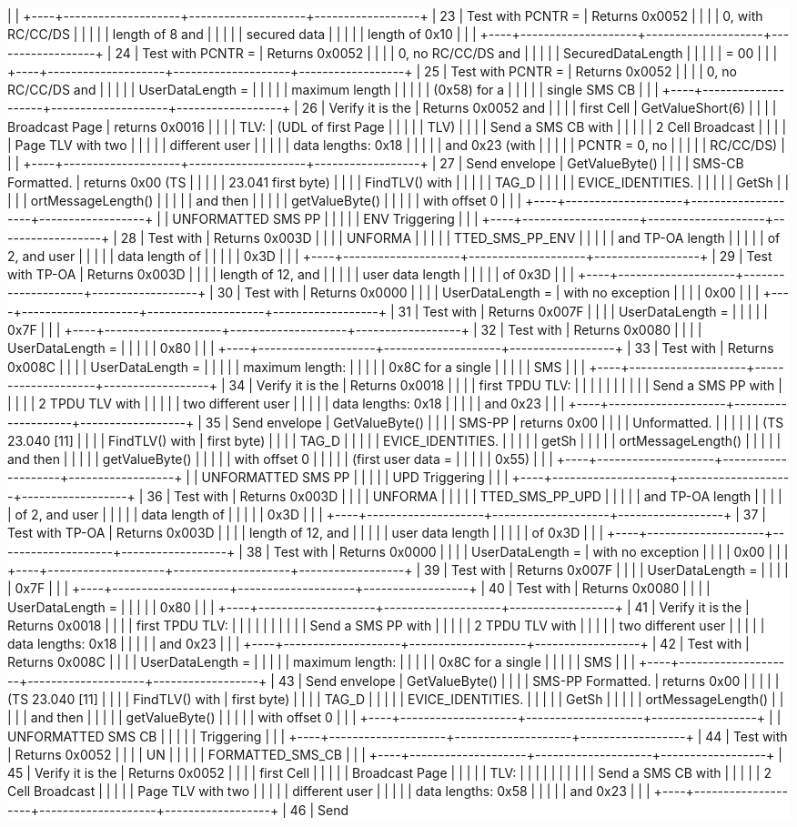 | | +----+--------------------+--------------------+------------------+ | 23 | Test with PCNTR = | Returns 0x0052 | | | | 0, with RC/CC/DS | | | | | length of 8 and | | | | | secured data | | | | | length of 0x10 | | | +----+--------------------+--------------------+------------------+ | 24 | Test with PCNTR = | Returns 0x0052 | | | | 0, no RC/CC/DS and | | | | | SecuredDataLength | | | | | = 00 | | | +----+--------------------+--------------------+------------------+ | 25 | Test with PCNTR = | Returns 0x0052 | | | | 0, no RC/CC/DS and | | | | | UserDataLength = | | | | | maximum length | | | | | (0x58) for a | | | | | single SMS CB | | | +----+--------------------+--------------------+------------------+ | 26 | Verify it is the | Returns 0x0052 and | | | | first Cell | GetValueShort(6) | | | | Broadcast Page | returns 0x0016 | | | | TLV: | (UDL of first Page | | | | | TLV) | | | | Send a SMS CB with | | | | | 2 Cell Broadcast | | | | | Page TLV with two | | | | | different user | | | | | data lengths: 0x18 | | | | | and 0x23 (with | | | | | PCNTR = 0, no | | | | | RC/CC/DS) | | | +----+--------------------+--------------------+------------------+ | 27 | Send envelope | GetValueByte() | | | | SMS-CB Formatted. | returns 0x00 (TS | | | | | 23.041 first byte) | | | | FindTLV() with | | | | | TAG_D | | | | | EVICE_IDENTITIES. | | | | | GetSh | | | | | ortMessageLength() | | | | | and then | | | | | getValueByte() | | | | | with offset 0 | | | +----+--------------------+--------------------+------------------+ | | UNFORMATTED SMS PP | | | | | ENV Triggering | | | +----+--------------------+--------------------+------------------+ | 28 | Test with | Returns 0x003D | | | | UNFORMA | | | | | TTED_SMS_PP_ENV | | | | | and TP-OA length | | | | | of 2, and user | | | | | data length of | | | | | 0x3D | | | +----+--------------------+--------------------+------------------+ | 29 | Test with TP-OA | Returns 0x003D | | | | length of 12, and | | | | | user data length | | | | | of 0x3D | | | +----+--------------------+--------------------+------------------+ | 30 | Test with | Returns 0x0000 | | | | UserDataLength = | with no exception | | | | 0x00 | | | +----+--------------------+--------------------+------------------+ | 31 | Test with | Returns 0x007F | | | | UserDataLength = | | | | | 0x7F | | | +----+--------------------+--------------------+------------------+ | 32 | Test with | Returns 0x0080 | | | | UserDataLength = | | | | | 0x80 | | | +----+--------------------+--------------------+------------------+ | 33 | Test with | Returns 0x008C | | | | UserDataLength = | | | | | maximum length: | | | | | 0x8C for a single | | | | | SMS | | | +----+--------------------+--------------------+------------------+ | 34 | Verify it is the | Returns 0x0018 | | | | first TPDU TLV: | | | | | | | | | | Send a SMS PP with | | | | | 2 TPDU TLV with | | | | | two different user | | | | | data lengths: 0x18 | | | | | and 0x23 | | | +----+--------------------+--------------------+------------------+ | 35 | Send envelope | GetValueByte() | | | | SMS-PP | returns 0x00 | | | | Unformatted. | | | | | | (TS 23.040 [11] | | | | FindTLV() with | first byte) | | | | TAG_D | | | | | EVICE_IDENTITIES. | | | | | getSh | | | | | ortMessageLength() | | | | | and then | | | | | getValueByte() | | | | | with offset 0 | | | | | (first user data = | | | | | 0x55) | | | +----+--------------------+--------------------+------------------+ | | UNFORMATTED SMS PP | | | | | UPD Triggering | | | +----+--------------------+--------------------+------------------+ | 36 | Test with | Returns 0x003D | | | | UNFORMA | | | | | TTED_SMS_PP_UPD | | | | | and TP-OA length | | | | | of 2, and user | | | | | data length of | | | | | 0x3D | | | +----+--------------------+--------------------+------------------+ | 37 | Test with TP-OA | Returns 0x003D | | | | length of 12, and | | | | | user data length | | | | | of 0x3D | | | +----+--------------------+--------------------+------------------+ | 38 | Test with | Returns 0x0000 | | | | UserDataLength = | with no exception | | | | 0x00 | | | +----+--------------------+--------------------+------------------+ | 39 | Test with | Returns 0x007F | | | | UserDataLength = | | | | | 0x7F | | | +----+--------------------+--------------------+------------------+ | 40 | Test with | Returns 0x0080 | | | | UserDataLength = | | | | | 0x80 | | | +----+--------------------+--------------------+------------------+ | 41 | Verify it is the | Returns 0x0018 | | | | first TPDU TLV: | | | | | | | | | | Send a SMS PP with | | | | | 2 TPDU TLV with | | | | | two different user | | | | | data lengths: 0x18 | | | | | and 0x23 | | | +----+--------------------+--------------------+------------------+ | 42 | Test with | Returns 0x008C | | | | UserDataLength = | | | | | maximum length: | | | | | 0x8C for a single | | | | | SMS | | | +----+--------------------+--------------------+------------------+ | 43 | Send envelope | GetValueByte() | | | | SMS-PP Formatted. | returns 0x00 | | | | | (TS 23.040 [11] | | | | FindTLV() with | first byte) | | | | TAG_D | | | | | EVICE_IDENTITIES. | | | | | GetSh | | | | | ortMessageLength() | | | | | and then | | | | | getValueByte() | | | | | with offset 0 | | | +----+--------------------+--------------------+------------------+ | | UNFORMATTED SMS CB | | | | | Triggering | | | +----+--------------------+--------------------+------------------+ | 44 | Test with | Returns 0x0052 | | | | UN | | | | | FORMATTED_SMS_CB | | | +----+--------------------+--------------------+------------------+ | 45 | Verify it is the | Returns 0x0052 | | | | first Cell | | | | | Broadcast Page | | | | | TLV: | | | | | | | | | | Send a SMS CB with | | | | | 2 Cell Broadcast | | | | | Page TLV with two | | | | | different user | | | | | data lengths: 0x58 | | | | | and 0x23 | | | +----+--------------------+--------------------+------------------+ | 46 | Send